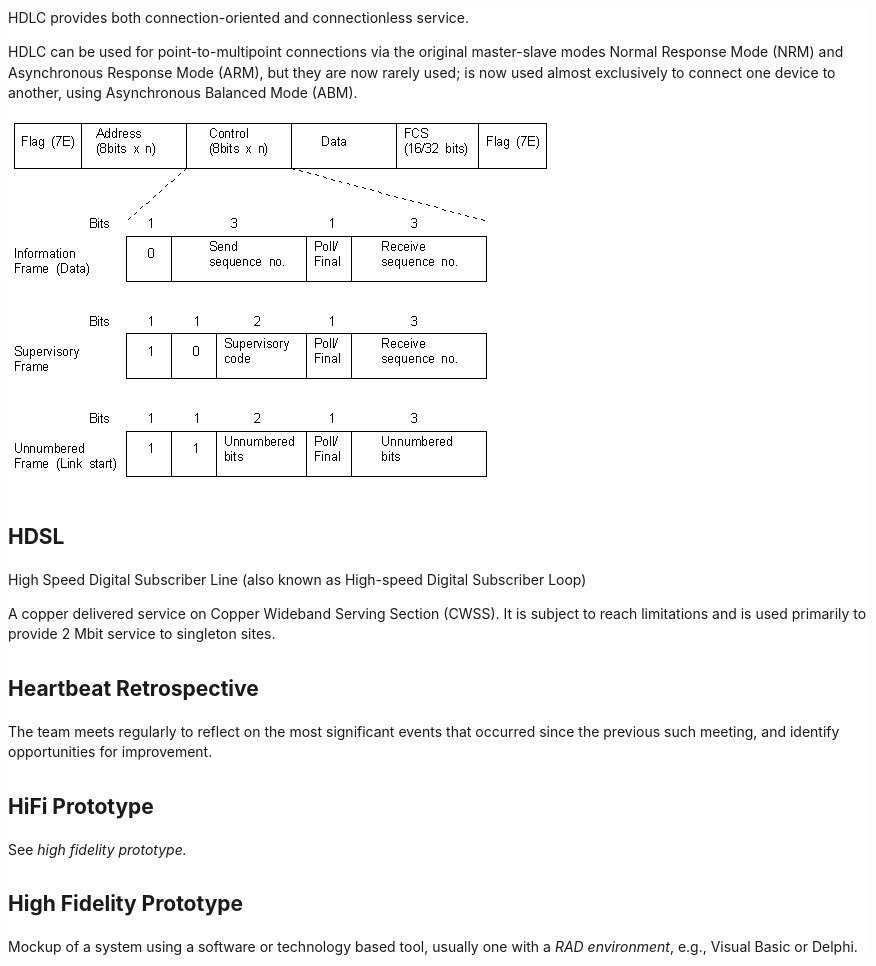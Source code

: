 HDLC provides both connection-oriented and connectionless service.

HDLC can be used for point-to-multipoint connections via the original
master-slave modes Normal Response Mode (NRM) and Asynchronous Response
Mode (ARM), but they are now rarely used; is now used almost exclusively
to connect one device to another, using Asynchronous Balanced Mode
(ABM).

![](./images/H/15008330.png?width=480)

## HDSL

High Speed Digital Subscriber Line (also known as High-speed Digital
Subscriber Loop)

A copper delivered service on Copper Wideband Serving Section (CWSS). It
is subject to reach limitations and is used primarily to provide 2 Mbit
service to singleton sites.

## Heartbeat Retrospective

The team meets regularly to reflect on the most significant events that
occurred since the previous such meeting, and identify opportunities for
improvement.

## HiFi Prototype

See *high fidelity prototype.*

## High Fidelity Prototype

Mockup of a system using a software or technology based tool, usually
one with a *RAD environment*, e.g., Visual Basic or Delphi.
